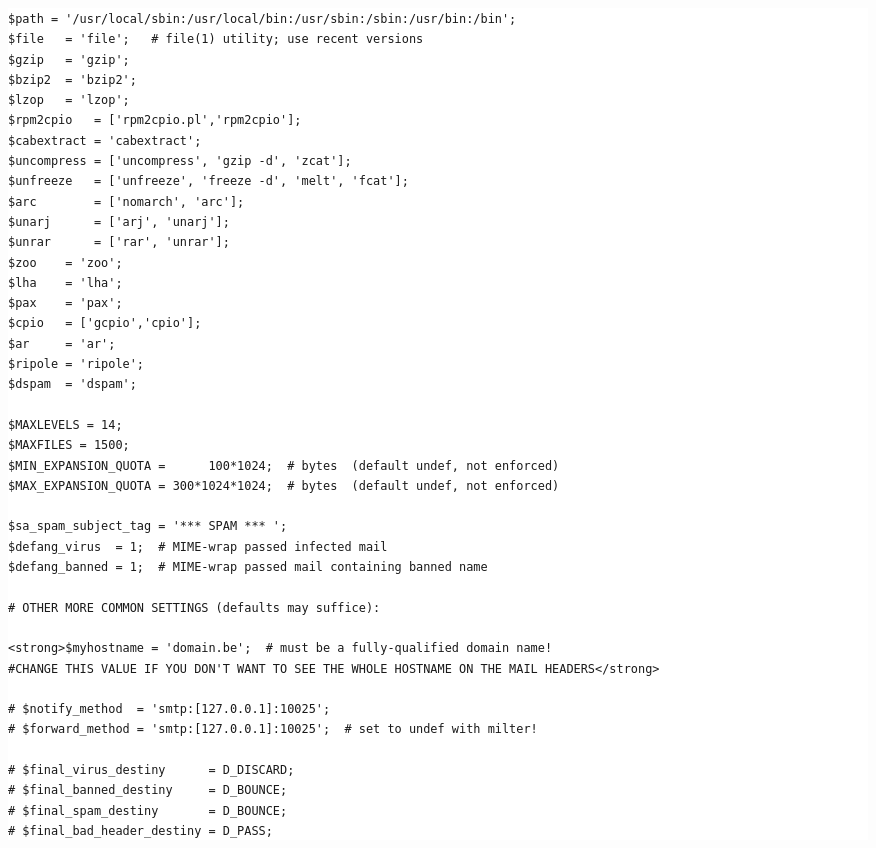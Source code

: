     $path = '/usr/local/sbin:/usr/local/bin:/usr/sbin:/sbin:/usr/bin:/bin';
    $file   = 'file';   # file(1) utility; use recent versions
    $gzip   = 'gzip';
    $bzip2  = 'bzip2';
    $lzop   = 'lzop';
    $rpm2cpio   = ['rpm2cpio.pl','rpm2cpio'];
    $cabextract = 'cabextract';
    $uncompress = ['uncompress', 'gzip -d', 'zcat'];
    $unfreeze   = ['unfreeze', 'freeze -d', 'melt', 'fcat'];
    $arc        = ['nomarch', 'arc'];
    $unarj      = ['arj', 'unarj'];
    $unrar      = ['rar', 'unrar'];
    $zoo    = 'zoo';
    $lha    = 'lha';
    $pax    = 'pax';
    $cpio   = ['gcpio','cpio'];
    $ar     = 'ar';
    $ripole = 'ripole';
    $dspam  = 'dspam';
    
    $MAXLEVELS = 14;
    $MAXFILES = 1500;
    $MIN_EXPANSION_QUOTA =      100*1024;  # bytes  (default undef, not enforced)
    $MAX_EXPANSION_QUOTA = 300*1024*1024;  # bytes  (default undef, not enforced)
    
    $sa_spam_subject_tag = '*** SPAM *** ';
    $defang_virus  = 1;  # MIME-wrap passed infected mail
    $defang_banned = 1;  # MIME-wrap passed mail containing banned name
    
    # OTHER MORE COMMON SETTINGS (defaults may suffice):
    
    <strong>$myhostname = 'domain.be';  # must be a fully-qualified domain name!
    #CHANGE THIS VALUE IF YOU DON'T WANT TO SEE THE WHOLE HOSTNAME ON THE MAIL HEADERS</strong>
    
    # $notify_method  = 'smtp:[127.0.0.1]:10025';
    # $forward_method = 'smtp:[127.0.0.1]:10025';  # set to undef with milter!
    
    # $final_virus_destiny      = D_DISCARD;
    # $final_banned_destiny     = D_BOUNCE;
    # $final_spam_destiny       = D_BOUNCE;
    # $final_bad_header_destiny = D_PASS;
    